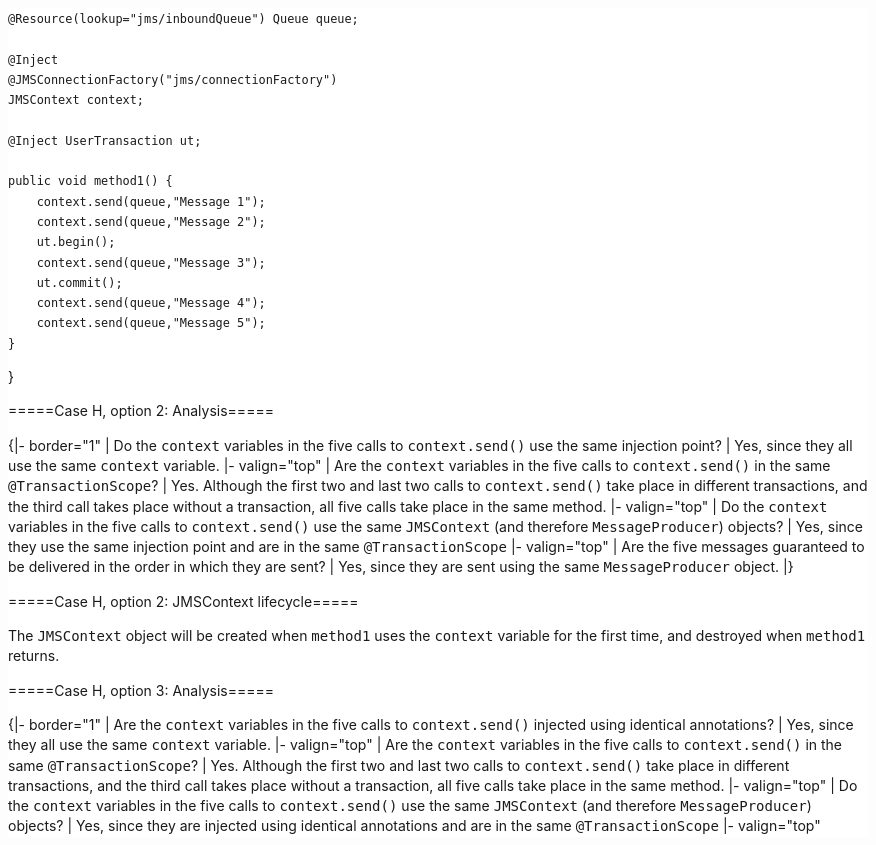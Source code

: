     @Resource(lookup="jms/inboundQueue") Queue queue;
 
    @Inject
    @JMSConnectionFactory("jms/connectionFactory")
    JMSContext context;
 
    @Inject UserTransaction ut;
 
    public void method1() {
        context.send(queue,"Message 1");
        context.send(queue,"Message 2");
        ut.begin();
        context.send(queue,"Message 3");
        ut.commit();
        context.send(queue,"Message 4");
        context.send(queue,"Message 5");
    }
 }

=====Case H, option 2: Analysis=====

{|- border="1"
| Do the <tt>context</tt> variables in the five calls to <tt>context.send()</tt>  use the same injection point?
| Yes, since they  all use the same <tt>context</tt> variable.
|- valign="top"
| Are the <tt>context</tt> variables in the five calls to <tt>context.send()</tt> in the same <tt>@TransactionScope</tt>?
| Yes. Although the first two and last two calls to <tt>context.send()</tt> take place in different transactions, and the third call takes place without a transaction, all five calls take place in the same method.
|- valign="top"
| Do the <tt>context</tt> variables in the five calls to <tt>context.send()</tt> use the same <tt>JMSContext</tt> (and therefore <tt>MessageProducer</tt>) objects?
| Yes, since they use the same injection point and are in the same <tt>@TransactionScope</tt>
|- valign="top"
| Are the five messages guaranteed to be delivered in the order in which they are sent?
| Yes, since they are sent using the same <tt>MessageProducer</tt> object.
|} 

=====Case H, option 2: JMSContext lifecycle=====

The <tt>JMSContext</tt> object will be created when <tt>method1</tt> uses the <tt>context</tt> variable for the first time, and destroyed when <tt>method1</tt> returns.

=====Case H, option 3: Analysis=====

{|- border="1"
| Are the <tt>context</tt> variables in the five calls to <tt>context.send()</tt>  injected using identical annotations?
| Yes, since they  all use the same <tt>context</tt> variable.
|- valign="top"
| Are the <tt>context</tt> variables in the five calls to <tt>context.send()</tt> in the same <tt>@TransactionScope</tt>?
| Yes. Although the first two and last two calls to <tt>context.send()</tt> take place in different transactions, and the third call takes place without a transaction, all five calls take place in the same method.
|- valign="top"
| Do the <tt>context</tt> variables in the five calls to <tt>context.send()</tt> use the same <tt>JMSContext</tt> (and therefore <tt>MessageProducer</tt>) objects?
| Yes, since they are injected using identical annotations and are in the same <tt>@TransactionScope</tt>
|- valign="top"